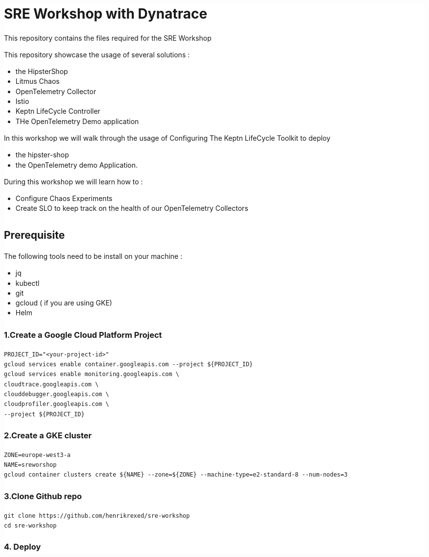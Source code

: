 #  SRE Workshop with Dynatrace
This repository contains the files required for the SRE Workshop

This repository showcase the usage of several solutions :
* the HipsterShop
* Litmus Chaos
* OpenTelemetry Collector
* Istio
* Keptn LifeCycle Controller
* THe OpenTelemetry Demo application


In this workshop we will walk through the usage of Configuring The Keptn LifeCycle Toolkit to deploy
- the hipster-shop
- the OpenTelemetry demo Application.

During this workshop we will learn how to :
- Configure Chaos Experiments 
- Create SLO to keep track on the health of our OpenTelemetry Collectors

## Prerequisite 
The following tools need to be install on your machine :
- jq
- kubectl
- git
- gcloud ( if you are using GKE)
- Helm

### 1.Create a Google Cloud Platform Project
```shell
PROJECT_ID="<your-project-id>"
gcloud services enable container.googleapis.com --project ${PROJECT_ID}
gcloud services enable monitoring.googleapis.com \
cloudtrace.googleapis.com \
clouddebugger.googleapis.com \
cloudprofiler.googleapis.com \
--project ${PROJECT_ID}
```
### 2.Create a GKE cluster
```shell
ZONE=europe-west3-a
NAME=sreworshop
gcloud container clusters create ${NAME} --zone=${ZONE} --machine-type=e2-standard-8 --num-nodes=3
```
### 3.Clone Github repo
```shell
git clone https://github.com/henrikrexed/sre-workshop
cd sre-workshop
```
### 4. Deploy 
